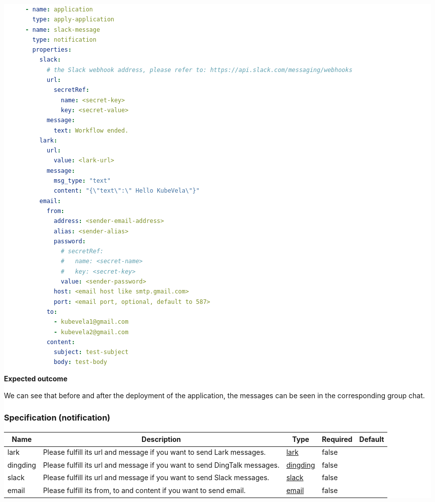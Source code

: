 ```yaml
      - name: application
        type: apply-application
      - name: slack-message
        type: notification
        properties:
          slack:
            # the Slack webhook address, please refer to: https://api.slack.com/messaging/webhooks
            url:
              secretRef:
                name: <secret-key>
                key: <secret-value>
            message:
              text: Workflow ended.
          lark:
            url:
              value: <lark-url>
            message:
              msg_type: "text"
              content: "{\"text\":\" Hello KubeVela\"}"
          email:
            from:
              address: <sender-email-address>
              alias: <sender-alias>
              password:
                # secretRef:
                #   name: <secret-name>
                #   key: <secret-key>
                value: <sender-password>
              host: <email host like smtp.gmail.com>
              port: <email port, optional, default to 587>
            to:
              - kubevela1@gmail.com
              - kubevela2@gmail.com
            content:
              subject: test-subject
              body: test-body
```

**Expected outcome**

We can see that before and after the deployment of the application, the messages can be seen in the corresponding group chat.

### Specification (notification)


 Name | Description | Type | Required | Default 
 ---- | ----------- | ---- | -------- | ------- 
 lark | Please fulfill its url and message if you want to send Lark messages. | [lark](#lark-notification) | false |  
 dingding | Please fulfill its url and message if you want to send DingTalk messages. | [dingding](#dingding-notification) | false |  
 slack | Please fulfill its url and message if you want to send Slack messages. | [slack](#slack-notification) | false |  
 email | Please fulfill its from, to and content if you want to send email. | [email](#email-notification) | false |  
